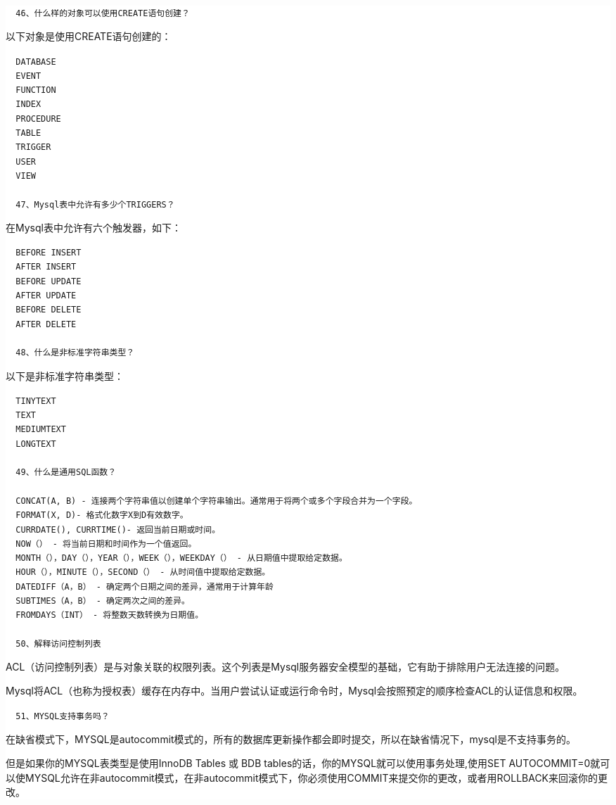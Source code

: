       46、什么样的对象可以使用CREATE语句创建？
  
  以下对象是使用CREATE语句创建的：
  
      DATABASE
      EVENT
      FUNCTION
      INDEX
      PROCEDURE
      TABLE
      TRIGGER
      USER
      VIEW
  
      47、Mysql表中允许有多少个TRIGGERS？
  
  在Mysql表中允许有六个触发器，如下：
  
      BEFORE INSERT
      AFTER INSERT
      BEFORE UPDATE
      AFTER UPDATE
      BEFORE DELETE
      AFTER DELETE
  
      48、什么是非标准字符串类型？
  
  以下是非标准字符串类型：
  
      TINYTEXT
      TEXT
      MEDIUMTEXT
      LONGTEXT
  
      49、什么是通用SQL函数？
  
      CONCAT(A, B) - 连接两个字符串值以创建单个字符串输出。通常用于将两个或多个字段合并为一个字段。
      FORMAT(X, D)- 格式化数字X到D有效数字。
      CURRDATE(), CURRTIME()- 返回当前日期或时间。
      NOW（） - 将当前日期和时间作为一个值返回。
      MONTH（），DAY（），YEAR（），WEEK（），WEEKDAY（） - 从日期值中提取给定数据。
      HOUR（），MINUTE（），SECOND（） - 从时间值中提取给定数据。
      DATEDIFF（A，B） - 确定两个日期之间的差异，通常用于计算年龄
      SUBTIMES（A，B） - 确定两次之间的差异。
      FROMDAYS（INT） - 将整数天数转换为日期值。
  
      50、解释访问控制列表
  
  ACL（访问控制列表）是与对象关联的权限列表。这个列表是Mysql服务器安全模型的基础，它有助于排除用户无法连接的问题。
  
  Mysql将ACL（也称为授权表）缓存在内存中。当用户尝试认证或运行命令时，Mysql会按照预定的顺序检查ACL的认证信息和权限。
  
      51、MYSQL支持事务吗？
  
  在缺省模式下，MYSQL是autocommit模式的，所有的数据库更新操作都会即时提交，所以在缺省情况下，mysql是不支持事务的。
  
  但是如果你的MYSQL表类型是使用InnoDB Tables 或 BDB tables的话，你的MYSQL就可以使用事务处理,使用SET AUTOCOMMIT=0就可以使MYSQL允许在非autocommit模式，在非autocommit模式下，你必须使用COMMIT来提交你的更改，或者用ROLLBACK来回滚你的更改。
  